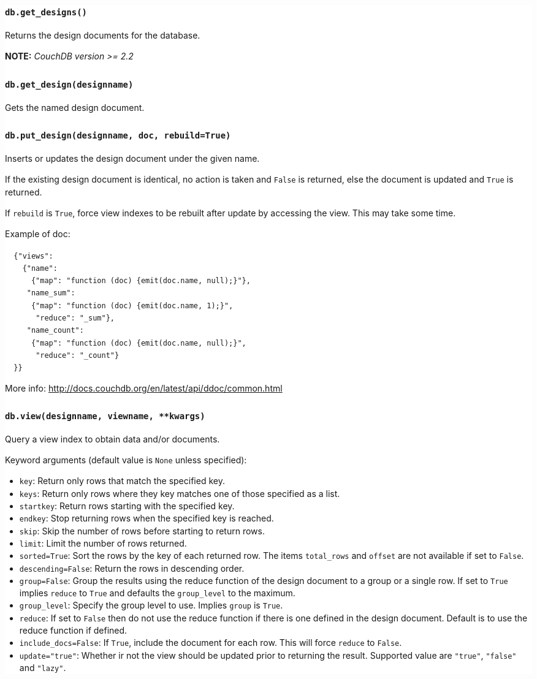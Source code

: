### `db.get_designs()`

Returns the design documents for the database.

**NOTE:** *CouchDB version >= 2.2*

### `db.get_design(designname)`

Gets the named design document.

### `db.put_design(designname, doc, rebuild=True)`

Inserts or updates the design document under the given name.

If the existing design document is identical, no action is taken and
`False` is returned, else the document is updated and `True` is returned.

If `rebuild` is `True`, force view indexes to be rebuilt after update
by accessing the view. This may take some time.

Example of doc:
```
  {"views":
    {"name":
      {"map": "function (doc) {emit(doc.name, null);}"},
     "name_sum":
      {"map": "function (doc) {emit(doc.name, 1);}",
       "reduce": "_sum"},
     "name_count":
      {"map": "function (doc) {emit(doc.name, null);}",
       "reduce": "_count"}
  }}
```

More info: http://docs.couchdb.org/en/latest/api/ddoc/common.html

### `db.view(designname, viewname, **kwargs)`

Query a view index to obtain data and/or documents.

Keyword arguments (default value is `None` unless specified):

- `key`: Return only rows that match the specified key.
- `keys`: Return only rows where they key matches one of those specified as a list.
- `startkey`: Return rows starting with the specified key.
- `endkey`: Stop returning rows when the specified key is reached.
- `skip`: Skip the number of rows before starting to return rows.
- `limit`: Limit the number of rows returned.
- `sorted=True`: Sort the rows by the key of each returned row. The items
  `total_rows` and `offset` are not available if set to `False`.
- `descending=False`: Return the rows in descending order.
- `group=False`: Group the results using the reduce function of the design
  document to a group or a single row. If set to `True` implies `reduce`
  to `True` and defaults the `group_level` to the maximum.
- `group_level`: Specify the group level to use. Implies `group` is `True`.
- `reduce`: If set to `False` then do not use the reduce function if there is
  one defined in the design document. Default is to use the reduce function
  if defined.
- `include_docs=False`: If `True`, include the document for each row. This
  will force `reduce` to `False`.
- `update="true"`: Whether ir not the view should be updated prior to
  returning the result. Supported value are `"true"`, `"false"` and `"lazy"`.
